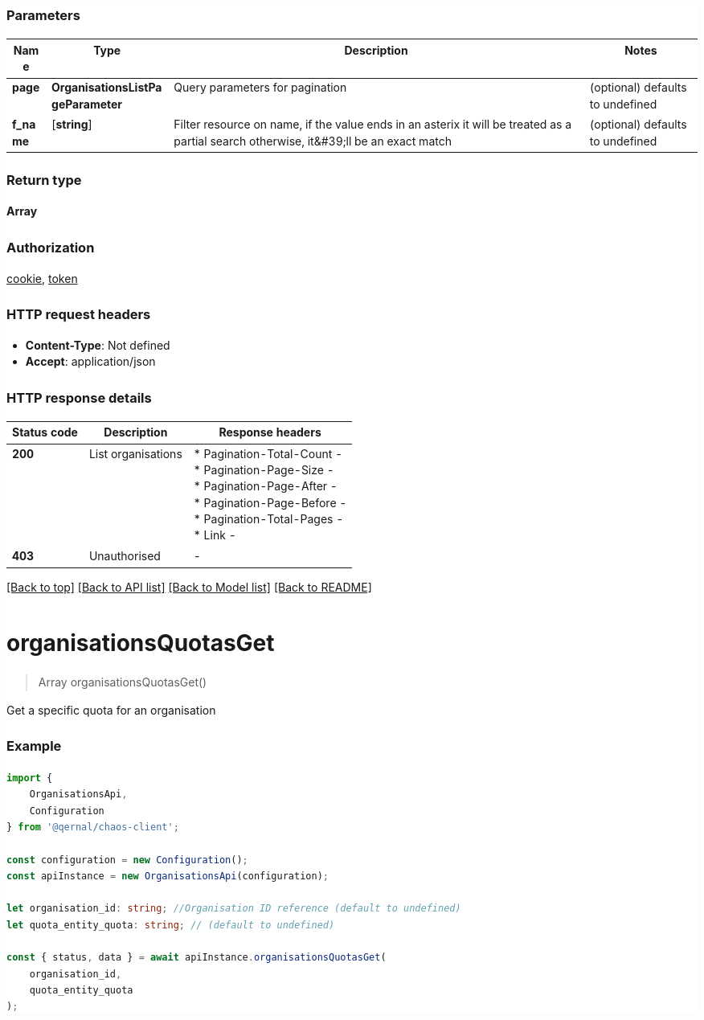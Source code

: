 ### Parameters

|Name | Type | Description  | Notes|
|------------- | ------------- | ------------- | -------------|
| **page** | **OrganisationsListPageParameter** | Query parameters for pagination | (optional) defaults to undefined|
| **f_name** | [**string**] | Filter resource on name, if the value ends in an asterix it will be treated as a partial search otherwise, it\&#39;ll be an exact match  | (optional) defaults to undefined|


### Return type

**Array<Organisation>**

### Authorization

[cookie](../README.md#cookie), [token](../README.md#token)

### HTTP request headers

 - **Content-Type**: Not defined
 - **Accept**: application/json


### HTTP response details
| Status code | Description | Response headers |
|-------------|-------------|------------------|
|**200** | List organisations |  * Pagination-Total-Count -  <br>  * Pagination-Page-Size -  <br>  * Pagination-Page-After -  <br>  * Pagination-Page-Before -  <br>  * Pagination-Total-Pages -  <br>  * Link -  <br>  |
|**403** | Unauthorised |  -  |

[[Back to top]](#) [[Back to API list]](../README.md#documentation-for-api-endpoints) [[Back to Model list]](../README.md#documentation-for-models) [[Back to README]](../README.md)

# **organisationsQuotasGet**
> Array<Quota> organisationsQuotasGet()

Get a specific quota for an organisation

### Example

```typescript
import {
    OrganisationsApi,
    Configuration
} from '@qernal/chaos-client';

const configuration = new Configuration();
const apiInstance = new OrganisationsApi(configuration);

let organisation_id: string; //Organisation ID reference (default to undefined)
let quota_entity_quota: string; // (default to undefined)

const { status, data } = await apiInstance.organisationsQuotasGet(
    organisation_id,
    quota_entity_quota
);
```
